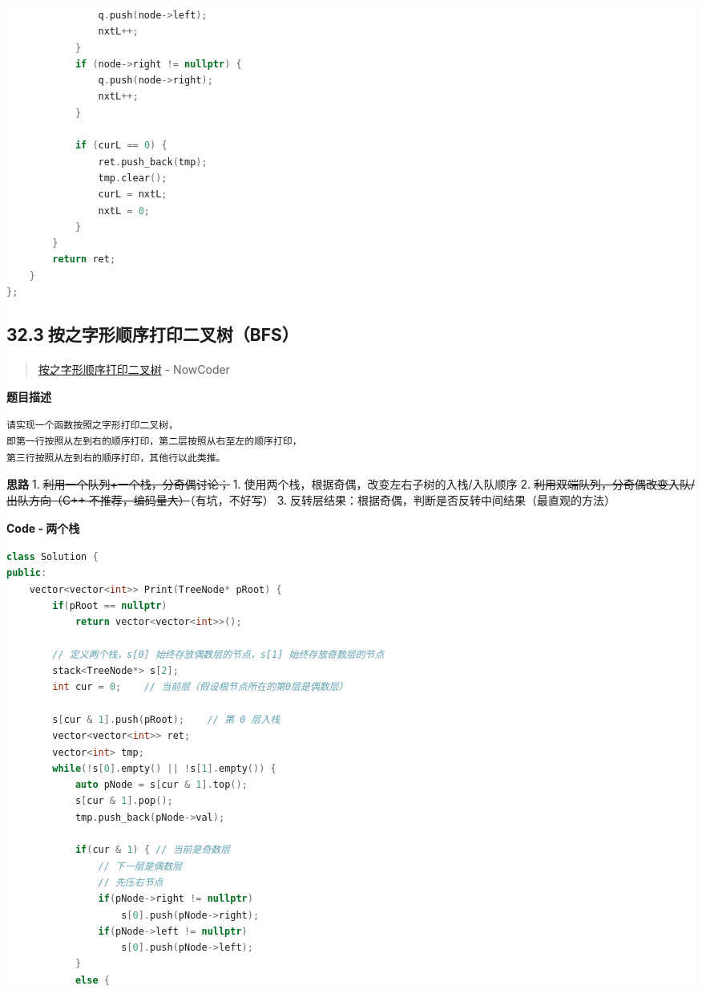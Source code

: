 ```cpp
                q.push(node->left);
                nxtL++;
            }
            if (node->right != nullptr) {
                q.push(node->right);
                nxtL++;
            }

            if (curL == 0) {
                ret.push_back(tmp);
                tmp.clear();
                curL = nxtL;
                nxtL = 0;
            }
        }
        return ret;
    }
};
```

## 32.3 按之字形顺序打印二叉树（BFS）

> [按之字形顺序打印二叉树](https://www.nowcoder.com/practice/91b69814117f4e8097390d107d2efbe0?tpId=13&tqId=11212&tPage=1&rp=1&ru=/ta/coding-interviews&qru=/ta/coding-interviews/question-ranking) - NowCoder

**题目描述**

```text
请实现一个函数按照之字形打印二叉树，
即第一行按照从左到右的顺序打印，第二层按照从右至左的顺序打印，
第三行按照从左到右的顺序打印，其他行以此类推。
```

**思路** 1. ~~利用一个队列+一个栈，分奇偶讨论；~~ 1. 使用两个栈，根据奇偶，改变左右子树的入栈/入队顺序 2. ~~利用双端队列，分奇偶改变入队/出队方向（C++ 不推荐，编码量大）~~（有坑，不好写） 3. 反转层结果：根据奇偶，判断是否反转中间结果（最直观的方法）

**Code - 两个栈**

```cpp
class Solution {
public:
    vector<vector<int>> Print(TreeNode* pRoot) {
        if(pRoot == nullptr)
            return vector<vector<int>>();

        // 定义两个栈，s[0] 始终存放偶数层的节点，s[1] 始终存放奇数层的节点
        stack<TreeNode*> s[2];
        int cur = 0;    // 当前层（假设根节点所在的第0层是偶数层）

        s[cur & 1].push(pRoot);    // 第 0 层入栈
        vector<vector<int>> ret;
        vector<int> tmp;
        while(!s[0].empty() || !s[1].empty()) {
            auto pNode = s[cur & 1].top();
            s[cur & 1].pop();
            tmp.push_back(pNode->val);

            if(cur & 1) { // 当前是奇数层
                // 下一层是偶数层
                // 先压右节点
                if(pNode->right != nullptr)
                    s[0].push(pNode->right);
                if(pNode->left != nullptr)
                    s[0].push(pNode->left);
            }
            else {
```